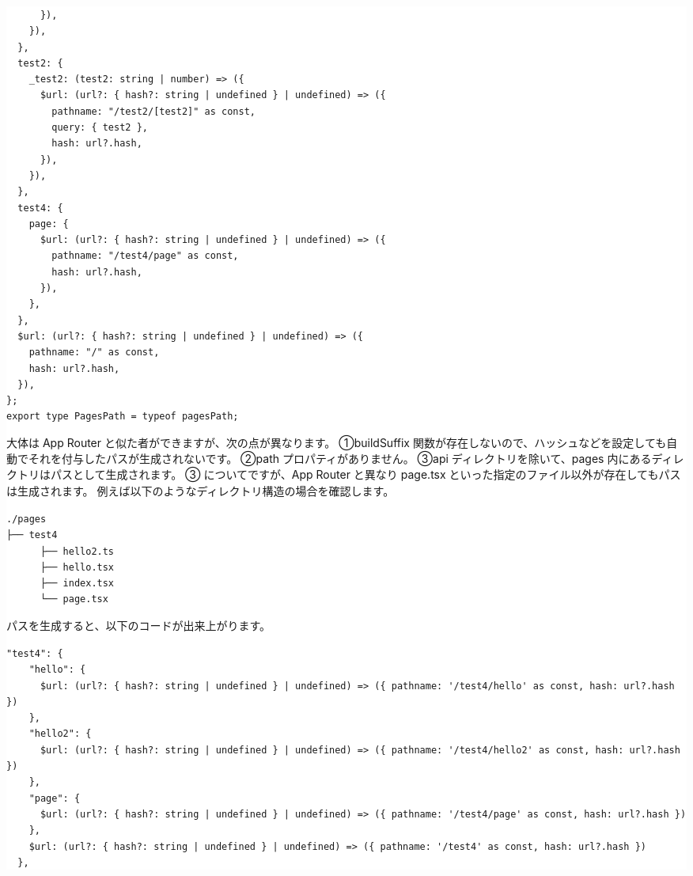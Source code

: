 ```tsx
      }),
    }),
  },
  test2: {
    _test2: (test2: string | number) => ({
      $url: (url?: { hash?: string | undefined } | undefined) => ({
        pathname: "/test2/[test2]" as const,
        query: { test2 },
        hash: url?.hash,
      }),
    }),
  },
  test4: {
    page: {
      $url: (url?: { hash?: string | undefined } | undefined) => ({
        pathname: "/test4/page" as const,
        hash: url?.hash,
      }),
    },
  },
  $url: (url?: { hash?: string | undefined } | undefined) => ({
    pathname: "/" as const,
    hash: url?.hash,
  }),
};
export type PagesPath = typeof pagesPath;
```

大体は App Router と似た者ができますが、次の点が異なります。
①buildSuffix 関数が存在しないので、ハッシュなどを設定しても自動でそれを付与したパスが生成されないです。
②path プロパティがありません。
③api ディレクトリを除いて、pages 内にあるディレクトリはパスとして生成されます。
③ についてですが、App Router と異なり page.tsx といった指定のファイル以外が存在してもパスは生成されます。
例えば以下のようなディレクトリ構造の場合を確認します。

```tsx
./pages
├── test4
	  ├── hello2.ts
	  ├── hello.tsx
	  ├── index.tsx
	  └── page.tsx
```

パスを生成すると、以下のコードが出来上がります。

```tsx
"test4": {
    "hello": {
      $url: (url?: { hash?: string | undefined } | undefined) => ({ pathname: '/test4/hello' as const, hash: url?.hash })
    },
    "hello2": {
      $url: (url?: { hash?: string | undefined } | undefined) => ({ pathname: '/test4/hello2' as const, hash: url?.hash })
    },
    "page": {
      $url: (url?: { hash?: string | undefined } | undefined) => ({ pathname: '/test4/page' as const, hash: url?.hash })
    },
    $url: (url?: { hash?: string | undefined } | undefined) => ({ pathname: '/test4' as const, hash: url?.hash })
  },
```
